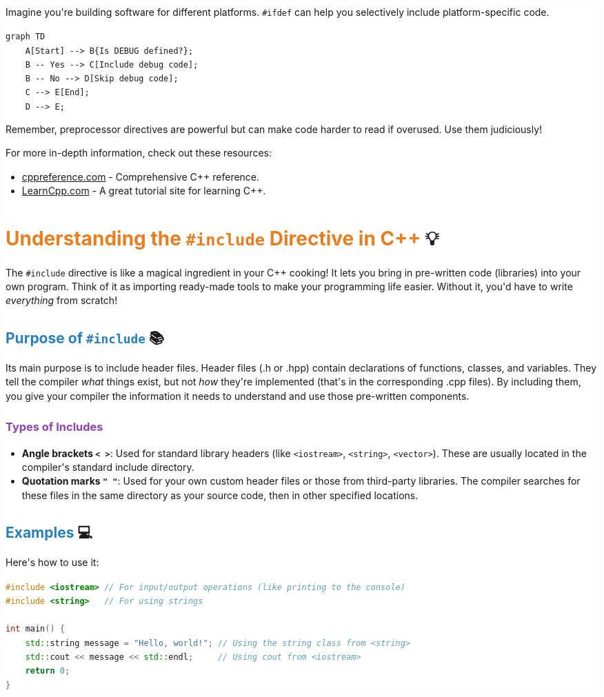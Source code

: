 Imagine you're building software for different platforms. `#ifdef` can help you selectively include platform-specific code.

```mermaid
graph TD
    A[Start] --> B{Is DEBUG defined?};
    B -- Yes --> C[Include debug code];
    B -- No --> D[Skip debug code];
    C --> E[End];
    D --> E;
```

Remember, preprocessor directives are powerful but can make code harder to read if overused. Use them judiciously!

For more in-depth information, check out these resources:

- [cppreference.com](https://en.cppreference.com/w/cpp/preprocessor) - Comprehensive C++ reference.
- [LearnCpp.com](https://www.learncpp.com/) - A great tutorial site for learning C++.

# <span style="color:#e67e22">Understanding the `#include` Directive in C++</span> 💡

The `#include` directive is like a magical ingredient in your C++ cooking! It lets you bring in pre-written code (libraries) into your own program. Think of it as importing ready-made tools to make your programming life easier. Without it, you'd have to write _everything_ from scratch!

## <span style="color:#2980b9">Purpose of `#include`</span> 📚

Its main purpose is to include header files. Header files (.h or .hpp) contain declarations of functions, classes, and variables. They tell the compiler _what_ things exist, but not _how_ they're implemented (that's in the corresponding .cpp files). By including them, you give your compiler the information it needs to understand and use those pre-written components.

### <span style="color:#8e44ad">Types of Includes</span>

- **Angle brackets `< >`**: Used for standard library headers (like `<iostream>`, `<string>`, `<vector>`). These are usually located in the compiler's standard include directory.
- **Quotation marks `" "`**: Used for your own custom header files or those from third-party libraries. The compiler searches for these files in the same directory as your source code, then in other specified locations.

## <span style="color:#2980b9">Examples</span> 💻

Here's how to use it:

```c++
#include <iostream> // For input/output operations (like printing to the console)
#include <string>   // For using strings

int main() {
    std::string message = "Hello, world!"; // Using the string class from <string>
    std::cout << message << std::endl;     // Using cout from <iostream>
    return 0;
}
```
